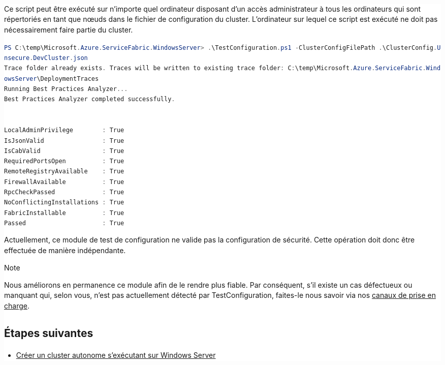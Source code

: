 Ce script peut être exécuté sur n’importe quel ordinateur disposant d’un accès administrateur à tous les ordinateurs qui sont répertoriés en tant que nœuds dans le fichier de configuration du cluster. L’ordinateur sur lequel ce script est exécuté ne doit pas nécessairement faire partie du cluster.

```powershell
PS C:\temp\Microsoft.Azure.ServiceFabric.WindowsServer> .\TestConfiguration.ps1 -ClusterConfigFilePath .\ClusterConfig.Unsecure.DevCluster.json
Trace folder already exists. Traces will be written to existing trace folder: C:\temp\Microsoft.Azure.ServiceFabric.WindowsServer\DeploymentTraces
Running Best Practices Analyzer...
Best Practices Analyzer completed successfully.


LocalAdminPrivilege        : True
IsJsonValid                : True
IsCabValid                 : True
RequiredPortsOpen          : True
RemoteRegistryAvailable    : True
FirewallAvailable          : True
RpcCheckPassed             : True
NoConflictingInstallations : True
FabricInstallable          : True
Passed                     : True
```

Actuellement, ce module de test de configuration ne valide pas la configuration de sécurité. Cette opération doit donc être effectuée de manière indépendante.

> [!NOTE]
> Nous améliorons en permanence ce module afin de le rendre plus fiable. Par conséquent, s’il existe un cas défectueux ou manquant qui, selon vous, n’est pas actuellement détecté par TestConfiguration, faites-le nous savoir via nos [canaux de prise en charge](./service-fabric-support.md).
>
>

## <a name="next-steps"></a>Étapes suivantes
* [Créer un cluster autonome s’exécutant sur Windows Server](service-fabric-cluster-creation-for-windows-server.md)
